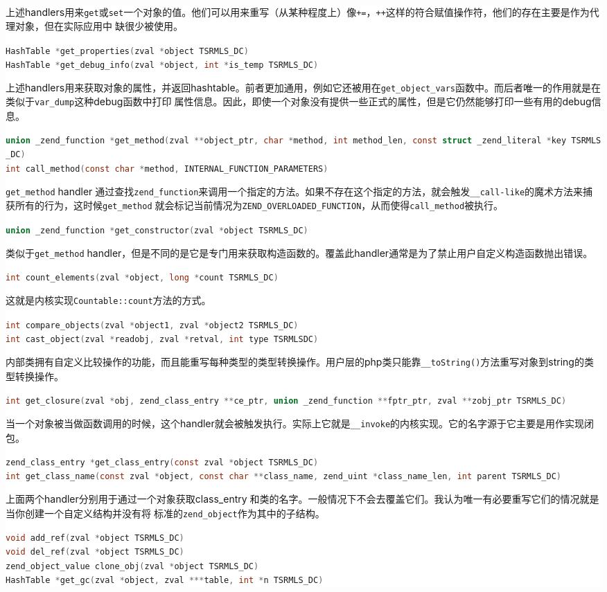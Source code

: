 上述handlers用来`get`或`set`一个对象的值。他们可以用来重写（从某种程度上）像`+=`，`++`这样的符合赋值操作符，他们的存在主要是作为代理对象，但在实际应用中
缺很少被使用。

```c
HashTable *get_properties(zval *object TSRMLS_DC)
HashTable *get_debug_info(zval *object, int *is_temp TSRMLS_DC)
```

上述handlers用来获取对象的属性，并返回hashtable。前者更加通用，例如它还被用在`get_object_vars`函数中。而后者唯一的作用就是在类似于`var_dump`这种debug函数中打印
属性信息。因此，即使一个对象没有提供一些正式的属性，但是它仍然能够打印一些有用的debug信息。

```c
union _zend_function *get_method(zval **object_ptr, char *method, int method_len, const struct _zend_literal *key TSRMLS_DC)
int call_method(const char *method, INTERNAL_FUNCTION_PARAMETERS)
```

`get_method` handler 通过查找`zend_function`来调用一个指定的方法。如果不存在这个指定的方法，就会触发`__call-like`的魔术方法来捕获所有的行为，这时候`get_method`
就会标记当前情况为`ZEND_OVERLOADED_FUNCTION`，从而使得`call_method`被执行。

```c
union _zend_function *get_constructor(zval *object TSRMLS_DC)
```

类似于`get_method` handler，但是不同的是它是专门用来获取构造函数的。覆盖此handler通常是为了禁止用户自定义构造函数抛出错误。

```c
int count_elements(zval *object, long *count TSRMLS_DC)
```

这就是内核实现`Countable::count`方法的方式。

```c
int compare_objects(zval *object1, zval *object2 TSRMLS_DC)
int cast_object(zval *readobj, zval *retval, int type TSRMLSDC)
```

内部类拥有自定义比较操作的功能，而且能重写每种类型的类型转换操作。用户层的php类只能靠`__toString()`方法重写对象到string的类型转换操作。

```c
int get_closure(zval *obj, zend_class_entry **ce_ptr, union _zend_function **fptr_ptr, zval **zobj_ptr TSRMLS_DC)
```

当一个对象被当做函数调用的时候，这个handler就会被触发执行。实际上它就是`__invoke`的内核实现。它的名字源于它主要是用作实现闭包。

```c
zend_class_entry *get_class_entry(const zval *object TSRMLS_DC)
int get_class_name(const zval *object, const char **class_name, zend_uint *class_name_len, int parent TSRMLS_DC)
```

上面两个handler分别用于通过一个对象获取class_entry 和类的名字。一般情况下不会去覆盖它们。我认为唯一有必要重写它们的情况就是当你创建一个自定义结构并没有将
标准的`zend_object`作为其中的子结构。

```c
void add_ref(zval *object TSRMLS_DC)
void del_ref(zval *object TSRMLS_DC)
zend_object_value clone_obj(zval *object TSRMLS_DC)
HashTable *get_gc(zval *object, zval ***table, int *n TSRMLS_DC)
```
